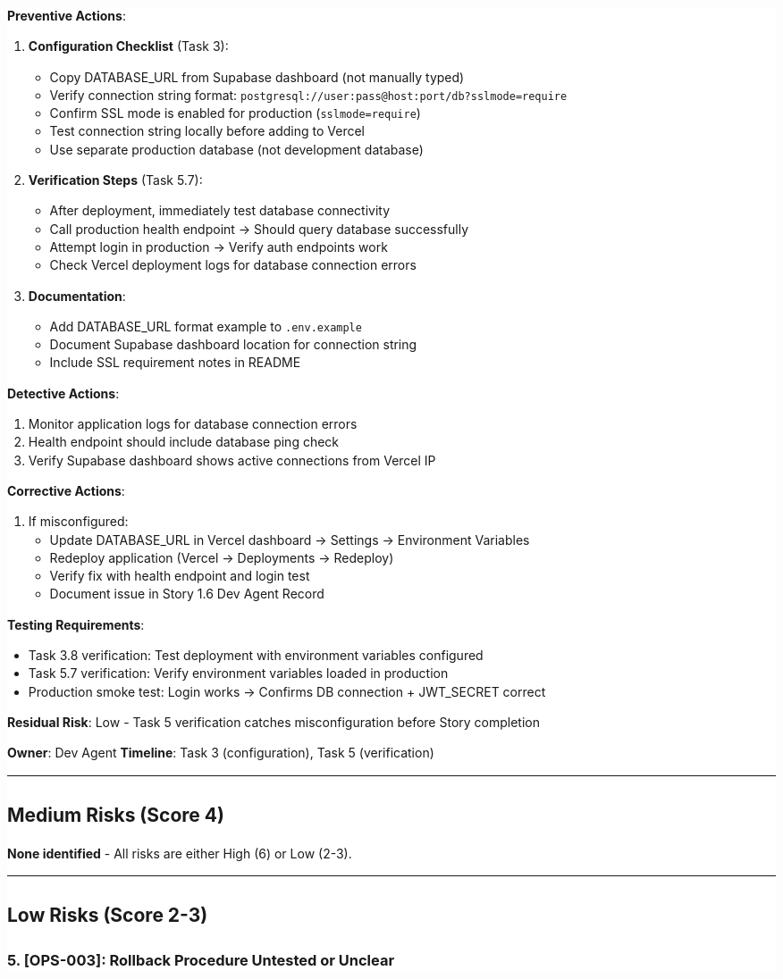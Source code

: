 **Preventive Actions**:

1. **Configuration Checklist** (Task 3):
   - Copy DATABASE_URL from Supabase dashboard (not manually typed)
   - Verify connection string format: `postgresql://user:pass@host:port/db?sslmode=require`
   - Confirm SSL mode is enabled for production (`sslmode=require`)
   - Test connection string locally before adding to Vercel
   - Use separate production database (not development database)

2. **Verification Steps** (Task 5.7):
   - After deployment, immediately test database connectivity
   - Call production health endpoint → Should query database successfully
   - Attempt login in production → Verify auth endpoints work
   - Check Vercel deployment logs for database connection errors

3. **Documentation**:
   - Add DATABASE_URL format example to `.env.example`
   - Document Supabase dashboard location for connection string
   - Include SSL requirement notes in README

**Detective Actions**:

1. Monitor application logs for database connection errors
2. Health endpoint should include database ping check
3. Verify Supabase dashboard shows active connections from Vercel IP

**Corrective Actions**:

1. If misconfigured:
   - Update DATABASE_URL in Vercel dashboard → Settings → Environment Variables
   - Redeploy application (Vercel → Deployments → Redeploy)
   - Verify fix with health endpoint and login test
   - Document issue in Story 1.6 Dev Agent Record

**Testing Requirements**:

- Task 3.8 verification: Test deployment with environment variables configured
- Task 5.7 verification: Verify environment variables loaded in production
- Production smoke test: Login works → Confirms DB connection + JWT_SECRET correct

**Residual Risk**: Low - Task 5 verification catches misconfiguration before Story completion

**Owner**: Dev Agent
**Timeline**: Task 3 (configuration), Task 5 (verification)

---

## Medium Risks (Score 4)

**None identified** - All risks are either High (6) or Low (2-3).

---

## Low Risks (Score 2-3)

### 5. [OPS-003]: Rollback Procedure Untested or Unclear
